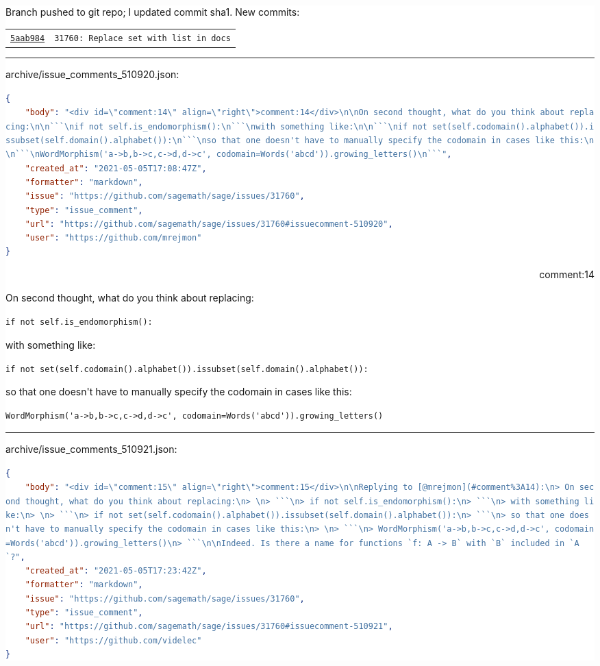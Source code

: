 ```json
```

<div id="comment:13"></div>

Branch pushed to git repo; I updated commit sha1. New commits:
<table><tr><td><a href="https://github.com/sagemath/sagetrac-mirror/commit/5aab984e33a165b1a0e6b5a259c8b0c388bf2372"><code>5aab984</code></a></td><td><code>31760: Replace set with list in docs</code></td></tr></table>




---

archive/issue_comments_510920.json:
```json
{
    "body": "<div id=\"comment:14\" align=\"right\">comment:14</div>\n\nOn second thought, what do you think about replacing:\n\n```\nif not self.is_endomorphism():\n```\nwith something like:\n\n```\nif not set(self.codomain().alphabet()).issubset(self.domain().alphabet()):\n```\nso that one doesn't have to manually specify the codomain in cases like this:\n\n```\nWordMorphism('a->b,b->c,c->d,d->c', codomain=Words('abcd')).growing_letters()\n```",
    "created_at": "2021-05-05T17:08:47Z",
    "formatter": "markdown",
    "issue": "https://github.com/sagemath/sage/issues/31760",
    "type": "issue_comment",
    "url": "https://github.com/sagemath/sage/issues/31760#issuecomment-510920",
    "user": "https://github.com/mrejmon"
}
```

<div id="comment:14" align="right">comment:14</div>

On second thought, what do you think about replacing:

```
if not self.is_endomorphism():
```
with something like:

```
if not set(self.codomain().alphabet()).issubset(self.domain().alphabet()):
```
so that one doesn't have to manually specify the codomain in cases like this:

```
WordMorphism('a->b,b->c,c->d,d->c', codomain=Words('abcd')).growing_letters()
```



---

archive/issue_comments_510921.json:
```json
{
    "body": "<div id=\"comment:15\" align=\"right\">comment:15</div>\n\nReplying to [@mrejmon](#comment%3A14):\n> On second thought, what do you think about replacing:\n> \n> ```\n> if not self.is_endomorphism():\n> ```\n> with something like:\n> \n> ```\n> if not set(self.codomain().alphabet()).issubset(self.domain().alphabet()):\n> ```\n> so that one doesn't have to manually specify the codomain in cases like this:\n> \n> ```\n> WordMorphism('a->b,b->c,c->d,d->c', codomain=Words('abcd')).growing_letters()\n> ```\n\nIndeed. Is there a name for functions `f: A -> B` with `B` included in `A`?",
    "created_at": "2021-05-05T17:23:42Z",
    "formatter": "markdown",
    "issue": "https://github.com/sagemath/sage/issues/31760",
    "type": "issue_comment",
    "url": "https://github.com/sagemath/sage/issues/31760#issuecomment-510921",
    "user": "https://github.com/videlec"
}
```
